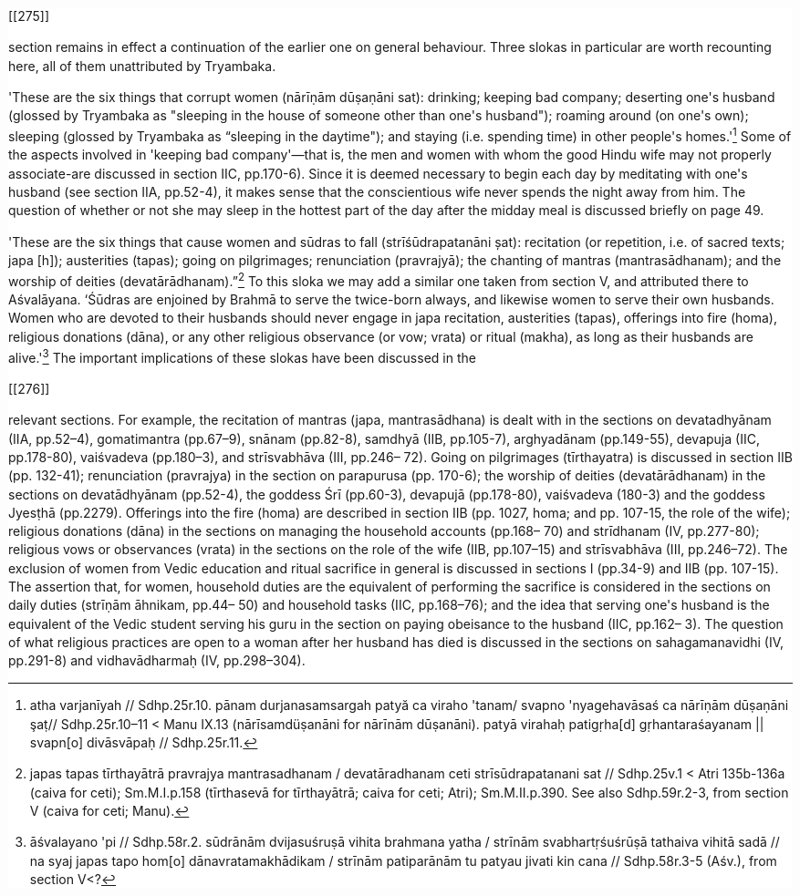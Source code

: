 [^1]: āśvalāyanaḥ || bhaktim śvaśurayoḥ kuryāt patyus capi viseṣatah | dharmakārye [']nukūlatvam arthakārye 'pi samyamam// prāgalbhyam kāmakāryeṣu sucitvam nijavigrahe/mangalam satatam patyuḥ satatam priyabhāṣaṇam // Sdhp.22v.3-5 (Āśv.) < Sm.M.I.p.158 (Vyāsa). 

[^2]: ayodhyākāṇḍe sītām praty anasüyāvākyam // Sdhp.24v.9-10. du[h]šilaḥ kāmavṛtto vā dhanair vā parivarjitaḥ / strīṇām āryasvabhāvānām paramam daivatam patiḥ// Sdhp.25r.1-2 (Rām.) < Rām.II.109.24. Cf. Manu V.154. 

[^3]: viditam tu mamapy etad yathā nāryāḥ patir guruh // Sdhp.25r.5 (Rām.) < Rām.II.110.2b. 

[^4]: samgrahe // bāhyād āyāntam ālokya tvarită ca jalāśanaiḥ / tāmbūlavyajanais caiva pādasamvāhanādibhiḥ // tathaiva căṭuvacanaiḥ khedasamnodanaiḥ paraiḥ/ ya priyam prinayet prityā triloki prīnitā tayā // Sdhp.25r.7-9 (samgraha)<? See also Sdhp.31r.7-8 (from section IV, pp.280–1)<Mbh. III.223.6. 

[^5]: mitam dadāti hi pitā mitam bhrātā mitam sutaḥ/amitasya hi dātāram bhartāram kā na püjayet // Sdhp.25r.9-10 (samgraha) < Subh.378/[^4] (socati for püjayet); Mbh.XII.145.6 (mātā for bhrātā preferred reading; twenty-one MSS read bhrātā incl. one MS from the TMSSM library); Sk.P.III.2.7. 47c48a (sutam sutaḥ for mitam sutaḥ). See also Sdhp.53v.9-10, from section V. 

 

[[275]]

section remains in effect a continuation of the earlier one on general behaviour. Three slokas in particular are worth recounting here, all of them unattributed by Tryambaka. 

'These are the six things that corrupt women (nārīṇām dūṣaṇāni sat): drinking; keeping bad company; deserting one's husband (glossed by Tryambaka as "sleeping in the house of someone other than one's husband"); roaming around (on one's own); sleeping (glossed by Tryambaka as “sleeping in the daytime"); and staying (i.e. spending time) in other people's homes.'[^6] Some of the aspects involved in 'keeping bad company'—that is, the men and women with whom the good Hindu wife may not properly associate-are discussed in section IIC, pp.170-6). Since it is deemed necessary to begin each day by meditating with one's husband (see section IIA, pp.52-4), it makes sense that the conscientious wife never spends the night away from him. The question of whether or not she may sleep in the hottest part of the day after the midday meal is discussed briefly on page 49. 

'These are the six things that cause women and sūdras to fall (strīśūdrapatanāni șat): recitation (or repetition, i.e. of sacred texts; japa [h]); austerities (tapas); going on pilgrimages; renunciation (pravrajyā); the chanting of mantras (mantrasādhanam); and the worship of deities (devatārādhanam).”[^7] To this sloka we may add a similar one taken from section V, and attributed there to Aśvalāyana. ‘Śūdras are enjoined by Brahmā to serve the twice-born always, and likewise women to serve their own husbands. Women who are devoted to their husbands should never engage in japa recitation, austerities (tapas), offerings into fire (homa), religious donations (dāna), or any other religious observance (or vow; vrata) or ritual (makha), as long as their husbands are alive.'[^8] The important implications of these slokas have been discussed in the 

[^6]: atha varjanīyah // Sdhp.25r.10. pānam durjanasamsargah patyă ca viraho 'tanam/ svapno 'nyagehavāsaś ca nārīṇām dūṣaṇāni şaṭ// Sdhp.25r.10–11 < Manu IX.13 (nārīsamdüṣanāni for nārīnām dūṣanāni). patyā virahaḥ patigṛha[d] gṛhantaraśayanam || svapn[o] divāsvāpaḥ // Sdhp.25r.11. 

[^7]: japas tapas tīrthayātrā pravrajya mantrasadhanam / devatāradhanam ceti strīsūdrapatanani sat // Sdhp.25v.1 < Atri 135b-136a (caiva for ceti); Sm.M.I.p.158 (tīrthasevā for tīrthayātrā; caiva for ceti; Atri); Sm.M.II.p.390. See also Sdhp.59r.2-3, from section V (caiva for ceti; Manu). 

[^8]: āśvalayano 'pi // Sdhp.58r.2. sūdrānām dvijasuśruṣā vihita brahmana yatha / strīnām svabhartṛśuśrūṣā tathaiva vihitā sadā // na syaj japas tapo hom[o] dānavratamakhādikam / strīnām patiparānām tu patyau jivati kin cana // Sdhp.58r.3-5 (Aśv.), from section V<? 

 

[[276]]

relevant sections. For example, the recitation of mantras (japa, mantrasādhana) is dealt with in the sections on devatadhyānam (IIA, pp.52–4), gomatimantra (pp.67–9), snānam (pp.82-8), samdhyā (IIB, pp.105-7), arghyadānam (pp.149-55), devapuja (IIC, pp.178-80), vaiśvadeva (pp.180–3), and strīsvabhāva (III, pp.246– 72). Going on pilgrimages (tīrthayatra) is discussed in section IIB (pp. 132-41); renunciation (pravrajya) in the section on parapurusa (pp. 170-6); the worship of deities (devatārādhanam) in the sections on devatādhyānam (pp.52-4), the goddess Śrī (pp.60-3), devapujā (pp.178-80), vaiśvadeva (180-3) and the goddess Jyesṭhā (pp.2279). Offerings into the fire (homa) are described in section IIB (pp. 1027, homa; and pp. 107-15, the role of the wife); religious donations (dāna) in the sections on managing the household accounts (pp.168– 70) and strīdhanam (IV, pp.277-80); religious vows or observances (vrata) in the sections on the role of the wife (IIB, pp.107–15) and strīsvabhāva (III, pp.246–72). The exclusion of women from Vedic education and ritual sacrifice in general is discussed in sections I (pp.34-9) and IIB (pp. 107-15). The assertion that, for women, household duties are the equivalent of performing the sacrifice is considered in the sections on daily duties (strīṇām āhnikam, pp.44– 50) and household tasks (IIC, pp.168–76); and the idea that serving one's husband is the equivalent of the Vedic student serving his guru in the section on paying obeisance to the husband (IIC, pp.162– 3). The question of what religious practices are open to a woman after her husband has died is discussed in the sections on sahagamanavidhi (IV, pp.291-8) and vidhavādharmaḥ (IV, pp.298–304). 


[^9]: bālayā vā yuvatyā vā vṛddhayā vāpi yoṣitā / na svātantryeṇa kartavyam kāryam kimcid gṛheṣv api // Sdhp.25v.4-5< Manu V.147; Sm.M.I.p.157 
[^10]: bhāryā putraś ca dasaś ca traya ete 'dhanaḥ smrtaḥ/ yat te samadhigacchanti yasyaite tasya tad dhanam // Sdhp.25v.6-7 < Manu VIII.416 (evādhanaḥ for ete 'dhanaḥ; yasya te for yasyai te). See also Sdhp.26[1] r.8–9; 26[1]v.3-4. 
[^11]: na nirhāram striyaḥ kuryuḥ kuumbād bahumadhyagāt svakad api ca vittad dhi svasya bhartur anājñaya// Sdhp.26r.9-10 (Kāty.)<Manu IX.199. See also Sdhp.25v.5-6, from section IV, pp.274-6; Sdhp.26[1]r.4 (Yājñ.). 
[^12]: tatra svātantryābhāve hārītaḥ || dane vā dhamane(?) và 'pi dharmarthe vā visesataḥ / ādāne vā visarge vā na strī svātantryam arhati // iti // Sdhp.26 [1]2-3 (Since MS T1 is hard to decipher, I have followed the reading dāne vā dhamane vā 'pi of MSS T2 and T3; i.e. in preference to the readings dane vā dhamam ne vā 'pi of MS M and dāne badhamate vā 'pi of PT)<? Cf. Manu IX.3. 
[^13]: tad āha manuḥ // adhyagny adhyāv[ā]hanikam dattam ca prītikarmani / mātṛbhrātṛprāptam saḍvidham strīdhanam smrtam | iti // Sdp.25v.9-10 (Manu)< Manu IX. 194. See also Sdhp.26v.6; Sdhp.26[1]r.6-7. 
[^14]: āpastambo 'pi // na hi bhartṛvipravāse naimittike dāne steyam upadisanti // iti // Sdhp.2–3 (Āp.) < ? 
[^15]: stridhanam tasyam jīvavatyam bhartrā na grāhyam balat grahane rājñā dandya ity āha mādhavaḥ // Sdhp.26[2]r.2-3. 
[^16]: na bhartă naiva ca suto na pitā bhrātaro na ca / ādāne vā visarge vā strīdhane prabhavisnavaḥ // yadi tv ekataro 'py esam stridhanam bhakṣayed balāt / savṛiddhikam pradāpyaḥ syād daṇḍam caiva samāpnuyāt // iti // Sdhp. 26[2]r.3-5 (Madhava) < Dh.kosa I.ii.p.1458 (hy ekataro for tv ekataro; savṛddhim pratidapyaḥ for savṛddhikam pradapyaḥ; Katy.). 
[^17]: This important ruling was quoted in a recent judgement of the Indian Supreme Court hailed by the media as 'an unequivocal victory' for women's rights and a major break-through in dowry disputes'. Sunil Sethi's article, published in India Today in April 1985, opens with the following. ‘For some time now the Supreme Court has acquired a healthy reputation for passing judgements heavily weighted in favour of women's rights. Last fortnight that reputation was amply reinforced when the court passed a landmark judgement declaring that all gifts made over to a woman at the time of her marriage remained her absolute private property till the end; and that her husband, or any other, had no right to them without her sanction.... But the Supreme Court, in fact, was upholding the right of a woman to retain nuptial gifts as enshrined in the ancient concept of stridhan (woman's wealth) first mooted by the Vedic sage Manu. Quoting from classical treatises on Hindu law, the 25-page judgement... noted that "neither the husband, nor the son, nor the father, nor the brother, has power to use or to aliene the legal property of a woman. And if any of them shall consume such property against her own consent he shall be compelled to pay its value with interest to her...". ... In other words, gifts of cash, ornaments, silver, clothing or anything that constitutes dowry-may be entrusted by the wife to the husband to keep but he would be deemed "guilty of criminal breach of trust" if he either misappropriates or refuses to return what the court regards “as the absolute and personal property of his wife". (Sethi 1985:57.) 
[^18]: katham ca vasagās tubhyam na kupyanti ca te subhe // tava vaśyā hi satatam pandavāḥ priyadarsane // Sdhp.28r.5 (Mbh.) < Mbh.III.222.4c-5a. 19. vratacarya tapo vāpi snānamantrauṣadhāni vā / vidyāvīryam mūlavīryam japahomāgamās tatha // Sdhp.28r.6-7 (Mbh.) < Mbh.III.222.6 (japahomas tathāgadāḥ for japahomāgamās tathā). 
[^20]: avadhānena subhage nityotthitatayaiva ca / bhartāro vaśagā mahyam guruśuśrūṣayaiva ca // Sdhp.29v.7–8 (Mbh.)<Mbh.III.222.37 (tthānatayaiva for 'tthitatayaiva; suśruṣanena for 'susruṣayaiva). 
[^21]: naitādṛśam daivatam asti satye sarvesu lokesu sadaiva[t]eṣu / yathā patis tusyati sarvakāmā labhyaḥ prasādāt kupitaś ca hanyat // Sdhp.31r.2-3 (Mbh.)< Mbh.III.223.2 (patis tasya hi for patis tuṣyati; prasāde for prasādāt). Cf. note 24. 
[^22]: mataram pitaram vāpi māsmān smara kadacana // patir eva striy[ā] bandhuḥ patir eva striy[ā] dhanam | patir eva striy[ā] dharmaḥ patir eva mahattapah/ Sdhp.32r.1-2 (Ag.P.) < ? 
[^23]: strīdharmaḥ pūrvam evāyam vivāhe bandhubhiḥ kṛtaḥ / sahadharmacari bhartur bhavaty agnisamipatah // Sdhp.32r.3-4 (Mbh.) < Mbh.XIII. 134.32 (pūrva evāyam for pūrvam evāyam). Cf. section I, notes 15,16 (Manu II.67). 
[^24]: devavat satatam sādhvī bhartāram pratipaśyati // patir hi devo nārīṇām patir bandhuḥ patir gatiḥ / patyā samā gatir nāsti daivatam vā yathā patiḥ // Sdhp.32r.5-6, 32v.8-9 (Mbh.) < Mbh.XIII.134.34b,51 (ya bhartāram prapasyati for bhartāram pratipaśyati). Cf. Subh.p.366, satīvarṇanam 14. 
[^25]: yady akaryam adharmam va yadi va prananāsanam / patir brüyad daridro vā vyādhito vā katham cana// apanno ripusamstho vā brahmaśāpārdito 'pi va / āpaddharman anuprekṣya tat kāryam avisankaya // Sdhp.32v. 9-33r.1 Mbh.XIII. 134.53-4. 
[^26]: nāham kāṣāyavasanā nāsmi valkaladharini na ca munda na jațilā bhuktvā devatvam āgatā // Sdhp.33r.6-7 (Mbh.) < Mbh.XIII.124.8 (nāpi for nāsmi). 
[^27]: atha rajasvalādharmaḥ // Sdhp.33v.8. tatra vasisthaḥ || trirātram rajasvalā rajasvalāśucir bhavati // Sdhp.33v.8-9 (Vas.) < Vas. V.6; Dh.kosa I.iii. I.iii.p.1977. 
[^28]: prathame 'hani candāli dvitīye brahmaghātaki / tṛtīye_rajaki proktā caturthe 'hani sudhyati // Sdhp.36r.2-3 (incl. insert above; Samgraha) < Par.Sm.VII.18 (brahmaghatini for ghataki). 
[^29]: tatha candrikāyām // akāle yad bhavet strīnām raktam ahur manisinah/kale tu yad rajah proktam tasmāt tatraiva sāśucih // ā dvādaśāhān nārīṇām mūtrava[c] chaucam iṣyate aṣṭādaśāhā[t] snānam syāt triratram 
[^30]: yudāhāngirāḥ // rajaś caturvidham jñeyam rogajam rāgajam tathā / dhātujam kālajam ceti yoṣitām tu budhottamaiḥ // Sdhp.35v.3-4 (Arg.) < ? 
[^31]: atrih / Sdhp.37r.10. susnātā bhartṛvadanam ikṣate 'nyasya na kvacit/ athavā manasă dhyātvā patim bhanum vilokayet // Sdhp.37v.3-4 (Atri)< Sk.P.III.2.7.27b-c (ikṣatānyasa for ikṣate 'nyasya; manasi for manaṣā). 
[^32]: agneyapurane pi // Sdhp.37v.4. haridrākunkumalepalepita subhravastrakā || smarantī patipādābjam svapādāngusthavīkṣaṇā | itarāmś tu na pasyanti smarantī patim eva sā || bhartāram bhargam eveti dhyāyanti satatam suciḥ/ sumanāḥ śayanam gacched bhuṣitā gandhacarcità // iti // Sdhp.37v.5-7 (Ag.P.)<? 
[^33]: ... āpastambaḥ // dāravyatikramī kharājinam bahirloma paridhāya dāravyatikramine bhikṣām iti saptāgārāni caret/ sā vrittiḥ ṣanmāsān // Sdhp. 37v.7-9. (Ap.) < Ap.I.10.28.19. 
[^34]: manuḥ || bhartāram langhayed yā tu jātu strī guṇadarpitā | tām śvabhiḥ khādayed rājā samsthāne bahusamsthite // Sdhp.38r.2-3 (Manu) < Manu VIII.371 (strī jñāti° for jātu strī). Cf. Gaut.XXIII.14; Vis.Sm.V.18.1. 
[^35]: ayam arthaḥ kālidāsenābhyuktaḥ // Sdhp.39r.4–5. satīm api jñātikulaikasamśrayām jano 'nyathā bhartṛmatīm viśankate | ataḥ samīpe parinetur isyate tad apriyāpi pramadā svabandhubhiḥ // Sdhp.39v.8-9 (Kālidāsa) < Abhijñānasakuntalam V.17. 
[^36]: dohadapradānam yājñavalkye // dohadasyāpradānena garbho daṣam avāpnuyāt vairüpyam maranam vāpi tasmāt kāryam priyam striyah // Sdhp. 41r.9-10 < Yajn.III.79 (dauhṛdasya for dohadasyā°; dohadasya given as variant reading); Dh.kosa I.ii.p.1083. 
[^37]: bahate 'pi // mātrjam hy asya hṛdayam matuś ca hṛdayena tat / sambandham tena garbhinyā nestam śraddhāvimānanam // Sdhp.41v.1–2 (Bāhaṭa) < Vāgbhata's Aṣṭāngahṛdayam, śārīrasthānam 1.52b-53a (śraddhāvidhāraṇam for śraddhāvimānanam; the latter variant is read by Arunadatta's commentary). 'Bahata' is the South Indian version of 'Vāgbhaṭa'. 
[^38]: gate desantaram patyau gandhamālyānjanāny api / dantakastham ca tāmbulam varjayed vanita sati // Sdhp.42r.1-2 < Manu, parisista, p.7 ([^1935] Benares edn.; Smrtiratnavali; ani ca for any api). 
[^39]: krīḍām sarirasamskāram samājotsavadarśanam | hāsyam paragṛhe yānam tyajet proṣitabhartṛkā // iti // Sdhp.42r.2-3 < Yājñ.I.84; Dh.kosa I.ii.p.1085. Cf. Sm.C.III.ii. p. 592-3. 
[^40]: For perfumes, garlands etc., see section IIA, pp.96-101; and for teeth-cleaning, pp.78-82; for chewing betel, see sections IIA, pp.96–101 and IIC, pp.229–33. The issue of attending festivals and public gatherings is raised in sections IIB, pp. 132-41 (e.g. note 38) and IV, pp.274-6; visiting the homes of others in section IV, p.275, (note 6). Finally, the reasons a man is permitted to leave home are given in section IIB, pp. 132-41. 
[^41]: I am indebted to J. Duncan M. Derrett for drawing my attention to this work. 
[^42]: atha sahagamana vidhiḥ // Sdhp.42r.3. kanyāvivāhasamaye vācayeyur iti dvijāḥ/ bhartuḥ sahacarī bhūyaḥ jīvato 'jīvato 'pi vā/ iti// Sdhp.42r.4-5 <Sk.P.III.2.7.52. 
[^43]: sankho 'pi || mṛte bhartari yā nārī samārohed dhutāśanam | sārundhatisamācārā svarge loke mahiyate // Sdhp.42r.5-6 (Śankh.) < Mit. on Yājn.1.86 (svargaloke for svarge loke); Par.M.II.i.p.54 (as Mit.; sankhāngirasau); Dh.kosa I.ii.p.1115 (as Mit.; Ang.). See also Sahā. I.1 (Ang.). 
[^44]: tatha ca śrutih // tasmad u ha na purayuṣaḥ preyat // iti // Sdhp.42r.7 (śrutiḥ) < Sat.Br.X.2.6.7 (svakāmī preyāt for preyat); Dh.kosa II.i.p.517 (as Śat.Br.). Cf. Medh. on Manu VI.32; Kull. on Manu VI.31. 
[^45]: mahāphalakatvād api bhartranumaraṇam strīṇām ślāghyam // Sdhp. 42v.4. 
[^46]: tatha ca vyāsaḥ // strīṇām anugamanaviṣaye // Sdhp.42v.4–5. bhartā sahānuyātavyo dehavac chāyayā sadā / candramā jyotsnayā yadvad vidyutvān vidyuta yathā // Sdhp.42v.5-6 (Vyasa) < Nirṇ.438 (sadanuyātavyo for sahānuyātavyo; striya for sadā). See also Saha.IV.1b (as Nirn.; Sk.P.). 
[^47]: anuvrajanti bhartāram gṛhat pitṛvanam muda / pade pade 'svamedhasya phalam prāpnoty asamsayam // Sdhp.42v.6 (Vyāsa)< Sk.P.III.2.7.53; Nirn.438 (anuvrajati for anuvrajantī; gṛhan niḥsaranam for gṛhat pitṛvanam). See also Sahā.IV.1b (as Nirn.; Sk.P.). 
[^48]: vyālagrāhī yathā vyālam balād uddharate bilāt / evam utkṛṣya daityebhyaḥ patim svargam nayet sati // Sdhp.42v.6-7 (Vyasa) < Sk.P.III.2.7.54 (utkramya dutebhyah for utkrṣya daityebhyah; vrajet for nayet); Par.M.II.i. p.57 (evam strī patim uddhrtya tenaiva saha modate). For the first half-sloka only (bilād for balād; balāt for bilāt), see Mit. on Yājñ.I.86 (Ang.); Apar. on Yājñ.1.87 (Vyāsa); Dh.kosa I.ii.pp.1111,1116,1117; Sahā.I.1. 
[^49]: yamadūtāḥ palāyante satīm ālokya durataḥ / api duşkṛtakarmāṇam samutsrjya ca tatpatim || na tatha bibhimo vahner na tatha vidyuto yathā/ āpatantīm samālokya vayam dūtāḥ pativratām // Sdhp.42v. 7-9 (Vyāsa) < Sk.P.III.2.7.55a (first half-sloka only; tām ālokya pativratām for satīm ālokya dūrataḥ). 
[^50]: parāśaro 'pi// tisraḥ kotyo 'rdhakoți ca yāni romāṇi mānuṣe / tāvat kālam vaset svarge bhartāram yanugacchati // Sdhp.43r.1-2 (Par.) < Par.Sm. IV.32; Mit. on Yājñ.1.86 (lomāni for romāni; Śankh., Ang.); Dh.kosa l.ii. p.1115 (lomāni for romāṇi; tāvanty abdāni să for tavat kālam vaset; Ang.). Cf. Apar.p.110. 
[^51]: vyāsaḥ | yadi pravisto narakam baddhaḥ pāśaiḥ sudaruṇaiḥ | samprāpto yatanasthanam gṛhito yamak inkaraih / tisthate vivaso dino vepamanaḥ svakarmabhiḥ // Sdhp.43r.4-5 (Vyasa) < Apar. on Yajñ.1.87 (veṣthamānaḥ for vepamānaḥ; Vyāsa); Dh.kosa I.ii.p.1111 (as Apar.); Par.M.II.i.p.57 (as Apar.) Cf. Sahā.I.7.(dīno 'nda bhujyamānaḥ for dīno vepamānaḥ). 
[^52]: brahmaghno vā kṛtaghno vā mitraghno vā bhavet patiḥ/ punāty avidhavā nārī tam ādāya mṛtā tu yā // Sdhp.43r.5-6 (Vyāsa) < Mit. on Yājñ.I.86; Par.M.II.i.p.57; Dh.kosa I.ii.p.1111 (brahmaghne vā kṛtaghne vā mitraghne yac ca duskṛtam/ bhartuḥ punāty sā nārī tam ādāya mṛtā tu yā; Vyāsa). Cf. Apar.1.87; Mit. on Yajñ.1.72; Dh.kosa I.ii.p.1116 (Ang.). 
[^53]: idam cănumaraṇam pativratayānuṣṭhitam saduktarītyā ubhayoḥ śreyohetuḥ// Sdhp.43r.6-7. Cf. Par.M.II.i.p.57-8 (cānugamanam for cănumaranam; dampatyor ubhayoḥ for ubhayoh). 
[^54]: papiyasyānusthitam cet papakṣayahetuh | Sdhp.43r.7. Cf. Par. M.II.i. p.58 ('hetur bhavati for hetuḥ). 
[^55]: tatha ca samgrahe // bhārate // Sdhp.43r.7. avamatya ca yā[ḥ] pūrvam patim dustena cetasă / vartante yaś ca satatam bhartmam pratikülagāḥ // bhartrānumaraṇam kāle yāḥ kurvanti tathāvidhāḥ / kāmāt krodhad bhayād 
[^56]: anena jīva[nada]śāyām bhartṛvipriyam pāpam kṛtavatyāḥ sahagamanam prāyaścittatvenoktam // Sdhp.43r.9-10 (following the emendation of PT). 57. kalau yuge tv iman dharmān varj[y]ān āhur manīṣinaḥ/ prayaścitta- vidhānam ca viprāṇām māraṇāntikam // Sdhp.43v.1 −2< Sm.A.p.2, slokas 25b, 21b. 
[^58]: nanu idam anugamanam kṣatriyāṇyādīnām bhavatu / brāhmaṇyās tu nisiddham // Sdhp.44v.3-4. 
[^59]: tatha ca paithinasiḥ // mrtānugamanam nāsti brahmanya brahma- sāsanāt/itareṣām tu varṇānām strīdharmo 'yam para [h] smrtaḥ // Sdhp.44v.4-5 (Paithīnasi; PT gives dharmo 'yam paramaḥ smrtah)<Apar.p.112 (Paithīnasi): Mit. on Yājñ.1.86 (itareșu tu varneṣu tapaḥ paramam smrtah); Dh.kosa I.ii. p.1115 (as Mit.: Paithīnasi). Cf. Sahā.III.1. 
[^60]: vyāghrapadaḥ na mriyeta samam bhartrā brāhmaṇi śokamohitā / pra- vrajyāgatim āpnoti maraṇād ātmaghātini // Sdhp.44v.9-45r.1 (Vyāghrapāda) < Apar.p.112 (Vyāghrapāda); Dh.kośa I.ii.p.1117. 
[^61]: tathā ca ušanā // pṛthakcitim samāruhya na viprā gantum arhati / anyā- sām caiva nārīnām strīdharmo 'yam sanatanaḥ // iti // Sdhp.45r.3-4 (Usanas) < Par.M.II.i.p.56 (parah smrtaḥ for sanatanah); Sm.M.I.p.162 (as Par.M.; Uśanas); Apar.p.112 (as Par.M.); Dh.kośa I.ii.p.1113 (Uśanas). Cf. Mit. on Yajn.I.86; Sahā.I.8 (as Par.M.). 
[^62]: evam anugamanadharmaḥ strīnām prasastaḥ // Sdhp.45r.5. 
[^63]: pārijāt[e] āśvalāyanaḥ // anuyāti na bhartāram daivayogāt kathamcana / tathāpi śīlam samrakṣyam silabhangat pataty adhaḥ// Sdhp.45r.6-7 (Āśv. in the Pārijāta) < ? 
[^64]: samvartah // tambūlābhyanjanam caiva kāmsyapātre ca bhojanam / yatiś ca brahmacārī ca vidhavā ca vivarjayet || iti // Sdhp.46v.1 – 2 (Samvarta) <Sm.C.II.p.602 (Pracetas); Dh.kośa I.ii.p.1117 (tambūlābhyañjane for onam; Pracetas). 
[^65]: bhartranantaram putrabhrātrādin parityajya svātantryenāvasthāne nindāpi // Sdhp.46r.9. Cf.Sdhp.46r.10-46v.1 (Yājñ.) < Yājñ.I.86. 
[^66]: aprstva tu sutan kimcin na kuryad bhartṛtatparā // Sdhp.46r.8-9 (Ãśv.)<? 
[^67]: āśvulāyanaḥ // Sdhp.45v.1. visnos tu püjanam kāryam patibuddhyā na cānyathā / patim eva sadā dhyāyed visnurūpadharam sivam // Sdhp.45v.7-8 (Āśv.)< Sm.M.I.p.161 (param for sivam; Vyasa); Sk.P.III.2.7.70 (supüjanam for tu püjanam; harim for sivam). 
[^68]: harivamse vidhavādharman prakṛtya // Sdhp.45v.8. patim samkalpay- itvă [tu] citrastham vapi mṛnmayam / tasya püjām sadā kuryāt satidharmam upāśritā // Sdhp.45v.9-10 (following PT, I have inserted tu to fit the metre; Hariv.)<? Not in Hariv. crit. edn. index. 
[^69]: bhogārtham parapuruṣangasya ninditatve 'pi putrārtham tasyāvaśya- katvāt // Sdhp.47(1)r.1-2. 
[^70]: naputrasya hi loko 'sti // iti śrutya ... // Sdhp.47(1)r.2 (śruti) < Sm.C. III.ii.p.595 (yat tu śrutāv uktam nāputrasya loko 'stīti). 
[^71]: aurasābhāve kṣetrajasyavasyam sampadaniyatvāt // Sdhp.47(1)r.3-4. 
[^72]: tatha ca taccheṣe bodhāyanaḥ // na tu strī putram dadyāt pratigṛhniyād vānyatrabhyanujñānād bhartuḥ || iti // Sdhp.47 (1)v.4–5 (Baudhāyanagṛhya- seṣasūtra) < Dh.kosa I.ii.p.1384 (Baudhāyanagṛhyaśeṣasūtra; 'ānujñānād for °ābhyanujñānād) and p.1273 (as p.1384 except tu omitted; Vas.); Vas.15.5 (as Dh.kosa I.ii.p.1273). 
[^73]: tathā ca manuḥ // Sdhp.47(1)v.7. anekāni sahasrāṇi kaumārabrahma- cārīṇām / divam gatāny aputrāṇām akṛtvā kulasamtatim // mṛte bhartari sādhvi strī brahmacaryavrate sthita svargam gacchaty aputrāpi yathā te brahmacārinaḥ // Sdhp.47(1)v.8-10 (Manu) < Manu V.159-60 (kumāra° for kaumāra ̊; viprāṇām for aputrāṇām; brahmacarye vyavasthitā for brahma- caryavrate sthita); Sm.C.III.iii.p.595 (Manu; as Manu except kaumāra for kumāra); Dh.kosa I.ii.p.1062-3 (as Manu; Manu). 
[^74]: vyāsaḥ // jīvahīno yathā dehaḥ kṣaṇād asucitam vrajet / bhartṛhīnā tathā yoṣit susnātāpy aśuciḥ sadā | amangalebhyaḥ sarvebhyo vidhavā hy atya- mangalam / vidhavādarśanāt siddhiḥ kāpi jātu na jāyate // vihāya mataram caikām sarvamangalavarjitām / tadaśisam api prājñas tyajed āśīvisopamām // iti // Sdhp.47[2]r. 1-4 (Vyāsa) < Sk.P.III.2.7.49-51 (dehi for dehaḥ; syad for hy aty"; kvapi for kāpi; sarvā mangalavarjitāḥ for sarvamangalavarjitām). 
[^75]: siraso vapanam brāhmaṇīviṣayam | itarajātīyastrīnām kesadhāraṇam eva // Sdhp.47(2)г.8. 